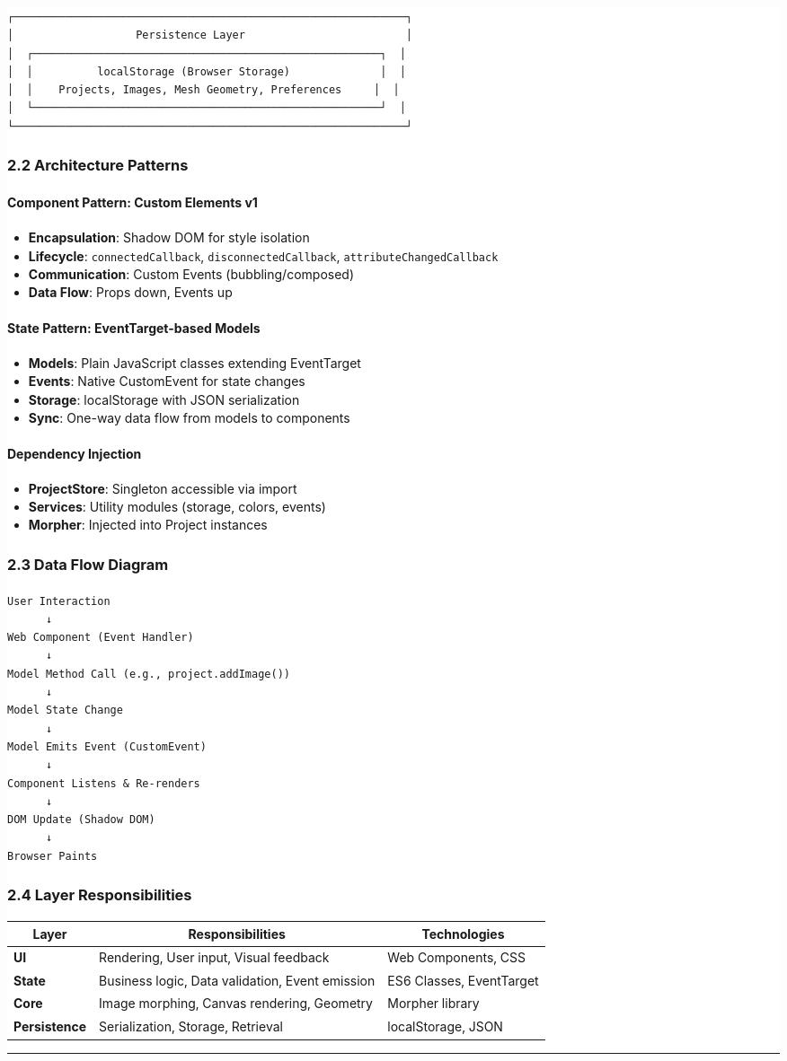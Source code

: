 ```
┌─────────────────────────────────────────────────────────────┐
│                   Persistence Layer                         │
│  ┌──────────────────────────────────────────────────────┐  │
│  │          localStorage (Browser Storage)              │  │
│  │    Projects, Images, Mesh Geometry, Preferences     │  │
│  └──────────────────────────────────────────────────────┘  │
└─────────────────────────────────────────────────────────────┘
```

### 2.2 Architecture Patterns

#### Component Pattern: Custom Elements v1
- **Encapsulation**: Shadow DOM for style isolation
- **Lifecycle**: `connectedCallback`, `disconnectedCallback`, `attributeChangedCallback`
- **Communication**: Custom Events (bubbling/composed)
- **Data Flow**: Props down, Events up

#### State Pattern: EventTarget-based Models
- **Models**: Plain JavaScript classes extending EventTarget
- **Events**: Native CustomEvent for state changes
- **Storage**: localStorage with JSON serialization
- **Sync**: One-way data flow from models to components

#### Dependency Injection
- **ProjectStore**: Singleton accessible via import
- **Services**: Utility modules (storage, colors, events)
- **Morpher**: Injected into Project instances

### 2.3 Data Flow Diagram

```
User Interaction
      ↓
Web Component (Event Handler)
      ↓
Model Method Call (e.g., project.addImage())
      ↓
Model State Change
      ↓
Model Emits Event (CustomEvent)
      ↓
Component Listens & Re-renders
      ↓
DOM Update (Shadow DOM)
      ↓
Browser Paints
```

### 2.4 Layer Responsibilities

| Layer | Responsibilities | Technologies |
|-------|------------------|--------------|
| **UI** | Rendering, User input, Visual feedback | Web Components, CSS |
| **State** | Business logic, Data validation, Event emission | ES6 Classes, EventTarget |
| **Core** | Image morphing, Canvas rendering, Geometry | Morpher library |
| **Persistence** | Serialization, Storage, Retrieval | localStorage, JSON |

---